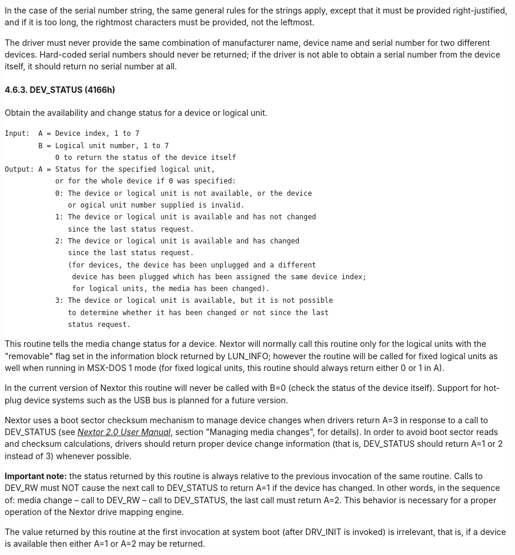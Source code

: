 In the case of the serial number string, the same general rules for the strings apply, except that it must be provided right-justified, and if it is too long, the rightmost characters must be provided, not the leftmost.

The driver must never provide the same combination of manufacturer name, device name and serial number for two different devices. Hard-coded serial numbers should never be returned; if the driver is not able to obtain a serial number from the device itself, it should return no serial number at all.

#### 4.6.3. DEV_STATUS (4166h)

Obtain the availability and change status for a device or logical unit.

```
Input:  A = Device index, 1 to 7
        B = Logical unit number, 1 to 7
            0 to return the status of the device itself
Output: A = Status for the specified logical unit, 
            or for the whole device if 0 was specified:
            0: The device or logical unit is not available, or the device 
               or ogical unit number supplied is invalid.
            1: The device or logical unit is available and has not changed
               since the last status request.
            2: The device or logical unit is available and has changed 
               since the last status request.
               (for devices, the device has been unplugged and a different
                device has been plugged which has been assigned the same device index;
                for logical units, the media has been changed).
            3: The device or logical unit is available, but it is not possible
               to determine whether it has been changed or not since the last
               status request.
```

This routine tells the media change status for a device. Nextor will normally call this routine only for the logical units with the "removable" flag set in the information block returned by LUN_INFO; however the routine will be called for fixed logical units as well when running in MSX-DOS 1 mode (for fixed logical units, this routine should always return either 0 or 1 in A).

In the current version of Nextor this routine will never be called with B=0 (check the status of the device itself). Support for hot-plug device systems such as the USB bus is planned for a future version.

Nextor uses a boot sector checksum mechanism to manage device changes when drivers return A=3 in response to a call to DEV_STATUS (see _[Nextor 2.0 User Manual](Nextor%202.0%20User%20Manual.md)_, section "Managing media changes", for details). In order to avoid boot sector reads and checksum calculations, drivers should return proper device change information (that is, DEV_STATUS should return A=1 or 2 instead of 3) whenever possible.

**Important note:** the status returned by this routine is always relative to the previous invocation of the same routine. Calls to DEV_RW must NOT cause the next call to DEV_STATUS to return A=1 if the device has changed. In other words, in the sequence of: media change – call to DEV_RW – call to DEV_STATUS, the last call must return A=2. This behavior is necessary for a proper operation of the Nextor drive mapping engine.

The value returned by this routine at the first invocation at system boot (after DRV_INIT is invoked) is irrelevant, that is, if a device is available then either A=1 or A=2 may be returned.
